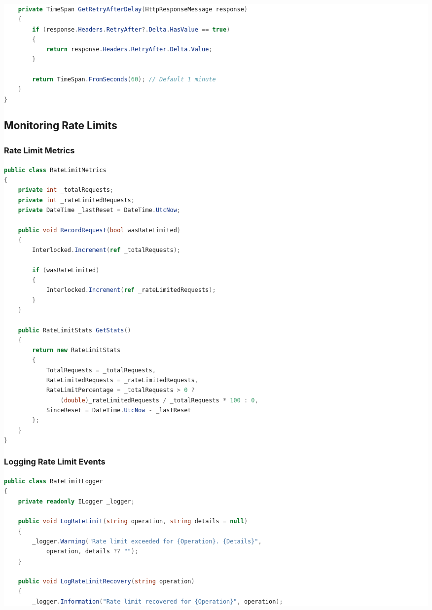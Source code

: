 ```csharp
    private TimeSpan GetRetryAfterDelay(HttpResponseMessage response)
    {
        if (response.Headers.RetryAfter?.Delta.HasValue == true)
        {
            return response.Headers.RetryAfter.Delta.Value;
        }

        return TimeSpan.FromSeconds(60); // Default 1 minute
    }
}
```

## Monitoring Rate Limits

### Rate Limit Metrics

```csharp
public class RateLimitMetrics
{
    private int _totalRequests;
    private int _rateLimitedRequests;
    private DateTime _lastReset = DateTime.UtcNow;

    public void RecordRequest(bool wasRateLimited)
    {
        Interlocked.Increment(ref _totalRequests);
        
        if (wasRateLimited)
        {
            Interlocked.Increment(ref _rateLimitedRequests);
        }
    }

    public RateLimitStats GetStats()
    {
        return new RateLimitStats
        {
            TotalRequests = _totalRequests,
            RateLimitedRequests = _rateLimitedRequests,
            RateLimitPercentage = _totalRequests > 0 ? 
                (double)_rateLimitedRequests / _totalRequests * 100 : 0,
            SinceReset = DateTime.UtcNow - _lastReset
        };
    }
}
```

### Logging Rate Limit Events

```csharp
public class RateLimitLogger
{
    private readonly ILogger _logger;

    public void LogRateLimit(string operation, string details = null)
    {
        _logger.Warning("Rate limit exceeded for {Operation}. {Details}", 
            operation, details ?? "");
    }

    public void LogRateLimitRecovery(string operation)
    {
        _logger.Information("Rate limit recovered for {Operation}", operation);
```